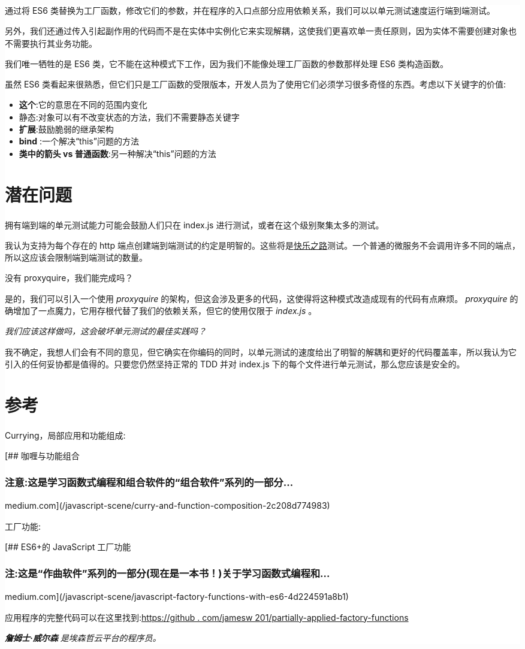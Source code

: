 通过将 ES6 类替换为工厂函数，修改它们的参数，并在程序的入口点部分应用依赖关系，我们可以以单元测试速度运行端到端测试。

另外，我们还通过传入引起副作用的代码而不是在实体中实例化它来实现解耦，这使我们更喜欢单一责任原则，因为实体不需要创建对象也不需要执行其业务功能。

我们唯一牺牲的是 ES6 类，它不能在这种模式下工作，因为我们不能像处理工厂函数的参数那样处理 ES6 类构造函数。

虽然 ES6 类看起来很熟悉，但它们只是工厂函数的受限版本，开发人员为了使用它们必须学习很多奇怪的东西。考虑以下关键字的价值:

*   **这个**:它的意思在不同的范围内变化
*   静态:对象可以有不改变状态的方法，我们不需要静态关键字
*   **扩展**:鼓励脆弱的继承架构
*   **bind** :一个解决“this”问题的方法
*   **类中的箭头 vs 普通函数**:另一种解决“this”问题的方法

# 潜在问题

拥有端到端的单元测试能力可能会鼓励人们只在 index.js 进行测试，或者在这个级别聚集太多的测试。

我认为支持为每个存在的 http 端点创建端到端测试的约定是明智的。这些将是[快乐之路](https://en.wikipedia.org/wiki/Happy_path)测试。一个普通的微服务不会调用许多不同的端点，所以这应该会限制端到端测试的数量。

没有 proxyquire，我们能完成吗？

是的，我们可以引入一个使用 *proxyquire* 的架构，但这会涉及更多的代码，这使得将这种模式改造成现有的代码有点麻烦。 *proxyquire* 的确增加了一点魔力，它用存根代替了我们的依赖关系，但它的使用仅限于 *index.js* 。

*我们应该这样做吗，这会破坏单元测试的最佳实践吗？*

我不确定，我想人们会有不同的意见，但它确实在你编码的同时，以单元测试的速度给出了明智的解耦和更好的代码覆盖率，所以我认为它引入的任何妥协都是值得的。只要您仍然坚持正常的 TDD 并对 index.js 下的每个文件进行单元测试，那么您应该是安全的。

# 参考

Currying，局部应用和功能组成:

[](/javascript-scene/curry-and-function-composition-2c208d774983) [## 咖喱与功能组合

### 注意:这是学习函数式编程和组合软件的“组合软件”系列的一部分…

medium.com](/javascript-scene/curry-and-function-composition-2c208d774983) 

工厂功能:

[](/javascript-scene/javascript-factory-functions-with-es6-4d224591a8b1) [## ES6+的 JavaScript 工厂功能

### 注:这是“作曲软件”系列的一部分(现在是一本书！)关于学习函数式编程和…

medium.com](/javascript-scene/javascript-factory-functions-with-es6-4d224591a8b1) 

应用程序的完整代码可以在这里找到:[https://github . com/jamesw 201/partially-applied-factory-functions](https://github.com/jamesw201/partially-applied-factory-functions)

***詹姆士·威尔森*** *是埃森哲云平台的程序员。*